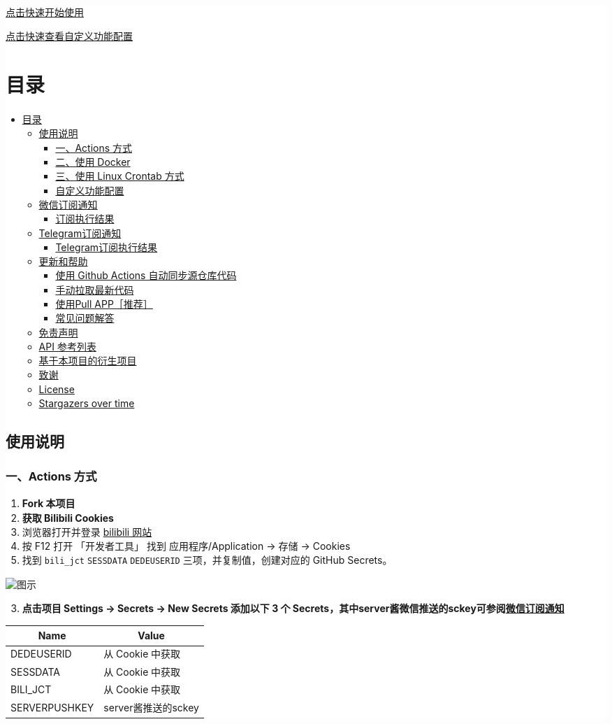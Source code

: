 [点击快速开始使用][3]

[点击快速查看自定义功能配置][4]

# 目录

- [目录][5]
  - [使用说明][6]
	- [一、Actions 方式][7]
	- [二、使用 Docker][8]
	- [三、使用 Linux Crontab 方式][9]
	- [自定义功能配置][10]
  - [微信订阅通知][11]
	- [订阅执行结果][12]
  - [Telegram订阅通知](#Telegram订阅通知)
      - [Telegram订阅执行结果](#Telegram订阅执行结果)
  - [更新和帮助][13]
	- [使用 Github Actions 自动同步源仓库代码][14]
	- [手动拉取最新代码][15]
	- [使用Pull APP［推荐］][16]
	- [常见问题解答][17]
  - [免责声明][18]
  - [API 参考列表][19]
  - [基于本项目的衍生项目][20]
  - [致谢][21]
  - [License][22]
  - [Stargazers over time][23]

## 使用说明

### 一、Actions 方式

1. **Fork 本项目**
2. **获取 Bilibili Cookies**
3. 浏览器打开并登录 [bilibili 网站][24]
4. 按 F12 打开 「开发者工具」 找到 应用程序/Application -\> 存储 -\> Cookies
5. 找到 `bili_jct` `SESSDATA` `DEDEUSERID` 三项，并复制值，创建对应的 GitHub Secrets。

![图示][image-1]

3. **点击项目 Settings -\> Secrets -\> New Secrets 添加以下 3 个 Secrets，其中server酱微信推送的sckey可参阅[微信订阅通知][25]**

| Name          | Value               |
| ------------- | ------------------- |
| DEDEUSERID    | 从 Cookie 中获取    |
| SESSDATA      | 从 Cookie 中获取    |
| BILI\_JCT      | 从 Cookie 中获取    |
| SERVERPUSHKEY | server酱推送的sckey |


[1]:	https://github.com/JunzhouLiu/BILIBILI-HELPER
[2]:	https://github.com/JunzhouLiu/BILIBILI-HELPER/releases
[3]:	#%E4%BD%BF%E7%94%A8%E8%AF%B4%E6%98%8E
[4]:	#%E8%87%AA%E5%AE%9A%E4%B9%89%E5%8A%9F%E8%83%BD%E9%85%8D%E7%BD%AE
[5]:	#%E7%9B%AE%E5%BD%95
[6]:	#%E4%BD%BF%E7%94%A8%E8%AF%B4%E6%98%8E
[7]:	#%E4%B8%80actions-%E6%96%B9%E5%BC%8F
[8]:	#%E4%BA%8C%E4%BD%BF%E7%94%A8-docker
[9]:	#%E4%B8%89%E4%BD%BF%E7%94%A8-linux-crontab-%E6%96%B9%E5%BC%8F
[10]:	#%E8%87%AA%E5%AE%9A%E4%B9%89%E5%8A%9F%E8%83%BD%E9%85%8D%E7%BD%AE
[11]:	#%E5%BE%AE%E4%BF%A1%E8%AE%A2%E9%98%85%E9%80%9A%E7%9F%A5
[12]:	#%E8%AE%A2%E9%98%85%E6%89%A7%E8%A1%8C%E7%BB%93%E6%9E%9C
[13]:	#%E6%9B%B4%E6%96%B0%E5%92%8C%E5%B8%AE%E5%8A%A9
[14]:	#%E4%BD%BF%E7%94%A8-github-actions-%E8%87%AA%E5%8A%A8%E5%90%8C%E6%AD%A5%E6%BA%90%E4%BB%93%E5%BA%93%E4%BB%A3%E7%A0%81
[15]:	#%E6%89%8B%E5%8A%A8%E6%8B%89%E5%8F%96%E6%9C%80%E6%96%B0%E4%BB%A3%E7%A0%81
[16]:	#%E4%BD%BF%E7%94%A8pull-app%E6%8E%A8%E8%8D%90
[17]:	#%E5%B8%B8%E8%A7%81%E9%97%AE%E9%A2%98%E8%A7%A3%E7%AD%94
[18]:	#%E5%85%8D%E8%B4%A3%E5%A3%B0%E6%98%8E
[19]:	#api-%E5%8F%82%E8%80%83%E5%88%97%E8%A1%A8
[20]:	#%E5%9F%BA%E4%BA%8E%E6%9C%AC%E9%A1%B9%E7%9B%AE%E7%9A%84%E8%A1%8D%E7%94%9F%E9%A1%B9%E7%9B%AE
[21]:	#%E8%87%B4%E8%B0%A2
[22]:	#license
[23]:	#stargazers-over-time
[24]:	https://www.bilibili.com/
[25]:	#%E5%BE%AE%E4%BF%A1%E8%AE%A2%E9%98%85%E9%80%9A%E7%9F%A5
[26]:	https://github.com/JunzhouLiu/BILIBILI-HELPER/issues/21
[27]:	https://github.com/JunzhouLiu/BILIBILI-HELPER/runs/1256484004?check_suite_focus=true#step:4:5069
[28]:	https://github.com/JunzhouLiu/BILIBILI-HELPER/issues/75#issuecomment-731705657
[29]:	#%E5%9F%BA%E4%BA%8E%E6%9C%AC%E9%A1%B9%E7%9B%AE%E7%9A%84%E8%A1%8D%E7%94%9F%E9%A1%B9%E7%9B%AE
[30]:	https://github.com/JunzhouLiu/BILIBILI-HELPER/releases/latest
[31]:	https://github.com/JunzhouLiu/BILIBILI-HELPER/blob/main/start.sh
[32]:	https://space.bilibili.com/14602398
[33]:	http://sc.ftqq.com/3.version
[34]:	http://sc.ftqq.com/?c=code
[35]:	http://sc.ftqq.com/?c=wechat&a=bind
[36]:	https://github.com/JunzhouLiu/BILIBILI-HELPER/issues/8
[37]:	https://github.com/JunzhouLiu/BILIBILI-HELPER/issues/4
[38]:	https://github.com/apps/pull
[39]:	https://github.com/JunzhouLiu/BILIBILI-HELPER/issues/4
[40]:	https://github.com/JunzhouLiu/BILIBILI-HELPER
[41]:	https://github.com/JunzhouLiu/BILIBILI-HELPER/blob/main/LICENSE
[42]:	https://github.com/SocialSisterYi/bilibili-API-collect
[43]:	https://github.com/happy888888/BiliExp
[44]:	https://github.com/SuperNG6/docker-bilibili-helper
[45]:	https://hub.docker.com/r/superng6/bilibili-helper
[46]:	https://github.com/KurenaiRyu/bilibili-helper-runer
[47]:	https://github.com/yangyang0507/k8s-bilibili-helper
[48]:	https://www.jetbrains.com/?from=BILIBILI-HELPER
[49]:	https://app.fossa.com/projects/git%2Bgithub.com%2FJunzhouLiu%2FBILIBILI-HELPER?ref=badge_large
[50]:	https://starchart.cc/JunzhouLiu/BILIBILI-HELPER
[image-1]:	docs/IMG/20201012001307.png
[image-2]:	docs/IMG/20201013210000.png
[image-3]:	docs/IMG/workflow_dispatch.png
[image-4]:	docs/IMG/serverpush.png
[image-5]:	docs/IMG/wechatMsgPush.png
[image-6]:	docs/IMG/jetbrains.svg
[image-7]:	https://app.fossa.com/api/projects/git%2Bgithub.com%2FJunzhouLiu%2FBILIBILI-HELPER.svg?type=large
[image-8]:	https://starchart.cc/JunzhouLiu/BILIBILI-HELPER.svg